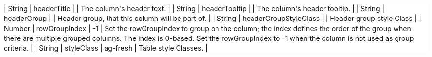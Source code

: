 | String       | headerTitle            |             | The column's header text.                                                                                                                                                                                                                                                                                                                                                                                                                                                                                                                                                                                                                                                                                                                                                                                                                                                                                                                          |
| String       | headerTooltip          |             | The column's header tooltip.                                                                                                                                                                                                                                                                                                                                                                                                                                                                                                                                                                                                                                                                                                                                                                                                                                                                                                                       |
| String       | headerGroup            |             | Header group, that this column will be part of.                                                                                                                                                                                                                                                                                                                                                                                                                                                                                                                                                                                                                                                                                                                                                                                                                                                                                                    |
| String       | headerGroupStyleClass  |             | Header group style Class                                                                                                                                                                                                                                                                                                                                                                                                                                                                                                                                                                                                                                                                                                                                                                                                                                                                                                                           |
| Number       | rowGroupIndex          | -1          | Set the rowGroupIndex to group on the column; the index defines the order of the group when there are multiple grouped columns. The index is 0-based. Set the rowGroupIndex to -1 when the column is not used as group criteria.                                                                                                                                                                                                                                                                                                                                                                                                                                                                                                                                                                                                                                                                                                                   |
| String       | styleClass             | ag-fresh    | Table style Classes.                                                                                                                                                                                                                                                                                                                                                                                                                                                                                                                                                                                                                                                                                                                                                                                                                                                                                                                               |